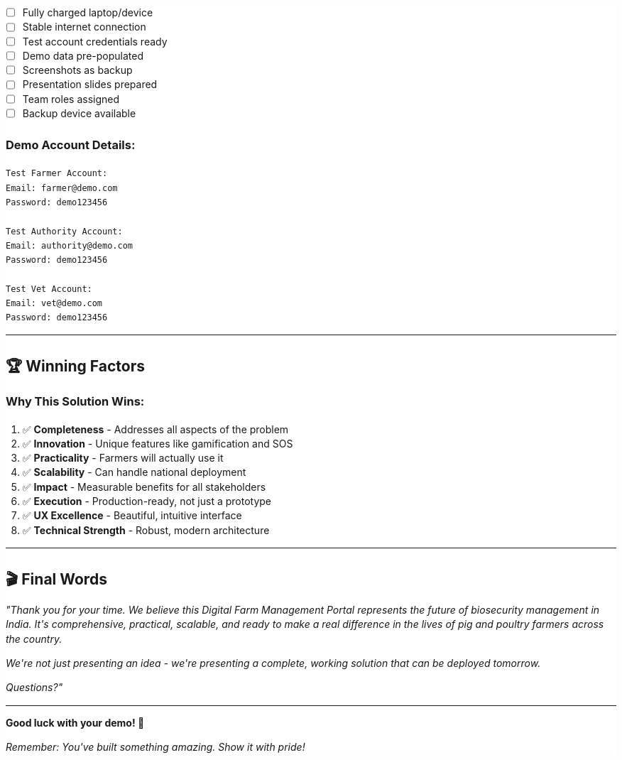 - [ ] Fully charged laptop/device
- [ ] Stable internet connection
- [ ] Test account credentials ready
- [ ] Demo data pre-populated
- [ ] Screenshots as backup
- [ ] Presentation slides prepared
- [ ] Team roles assigned
- [ ] Backup device available

### Demo Account Details:

```
Test Farmer Account:
Email: farmer@demo.com
Password: demo123456

Test Authority Account:
Email: authority@demo.com
Password: demo123456

Test Vet Account:
Email: vet@demo.com
Password: demo123456
```

---

## 🏆 Winning Factors

### Why This Solution Wins:

1. ✅ **Completeness** - Addresses all aspects of the problem
2. ✅ **Innovation** - Unique features like gamification and SOS
3. ✅ **Practicality** - Farmers will actually use it
4. ✅ **Scalability** - Can handle national deployment
5. ✅ **Impact** - Measurable benefits for all stakeholders
6. ✅ **Execution** - Production-ready, not just a prototype
7. ✅ **UX Excellence** - Beautiful, intuitive interface
8. ✅ **Technical Strength** - Robust, modern architecture

---

## 🎬 Final Words

*"Thank you for your time. We believe this Digital Farm Management Portal represents the future of biosecurity management in India. It's comprehensive, practical, scalable, and ready to make a real difference in the lives of pig and poultry farmers across the country.*

*We're not just presenting an idea - we're presenting a complete, working solution that can be deployed tomorrow.*

*Questions?"*

---

**Good luck with your demo! 🌟**

*Remember: You've built something amazing. Show it with pride!*